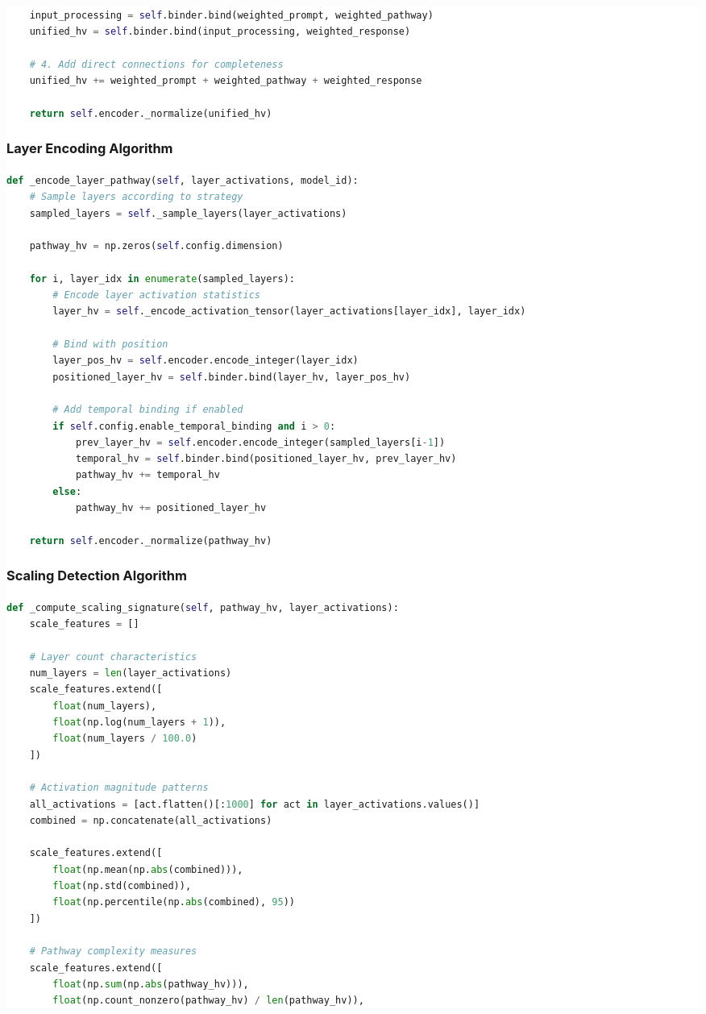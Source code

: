 ```python
    input_processing = self.binder.bind(weighted_prompt, weighted_pathway)
    unified_hv = self.binder.bind(input_processing, weighted_response)
    
    # 4. Add direct connections for completeness
    unified_hv += weighted_prompt + weighted_pathway + weighted_response
    
    return self.encoder._normalize(unified_hv)
```

### Layer Encoding Algorithm
```python
def _encode_layer_pathway(self, layer_activations, model_id):
    # Sample layers according to strategy
    sampled_layers = self._sample_layers(layer_activations)
    
    pathway_hv = np.zeros(self.config.dimension)
    
    for i, layer_idx in enumerate(sampled_layers):
        # Encode layer activation statistics
        layer_hv = self._encode_activation_tensor(layer_activations[layer_idx], layer_idx)
        
        # Bind with position
        layer_pos_hv = self.encoder.encode_integer(layer_idx)
        positioned_layer_hv = self.binder.bind(layer_hv, layer_pos_hv)
        
        # Add temporal binding if enabled
        if self.config.enable_temporal_binding and i > 0:
            prev_layer_hv = self.encoder.encode_integer(sampled_layers[i-1])
            temporal_hv = self.binder.bind(positioned_layer_hv, prev_layer_hv)
            pathway_hv += temporal_hv
        else:
            pathway_hv += positioned_layer_hv
    
    return self.encoder._normalize(pathway_hv)
```

### Scaling Detection Algorithm
```python
def _compute_scaling_signature(self, pathway_hv, layer_activations):
    scale_features = []
    
    # Layer count characteristics
    num_layers = len(layer_activations)
    scale_features.extend([
        float(num_layers),
        float(np.log(num_layers + 1)),
        float(num_layers / 100.0)
    ])
    
    # Activation magnitude patterns
    all_activations = [act.flatten()[:1000] for act in layer_activations.values()]
    combined = np.concatenate(all_activations)
    
    scale_features.extend([
        float(np.mean(np.abs(combined))),
        float(np.std(combined)),
        float(np.percentile(np.abs(combined), 95))
    ])
    
    # Pathway complexity measures
    scale_features.extend([
        float(np.sum(np.abs(pathway_hv))),
        float(np.count_nonzero(pathway_hv) / len(pathway_hv)),
```